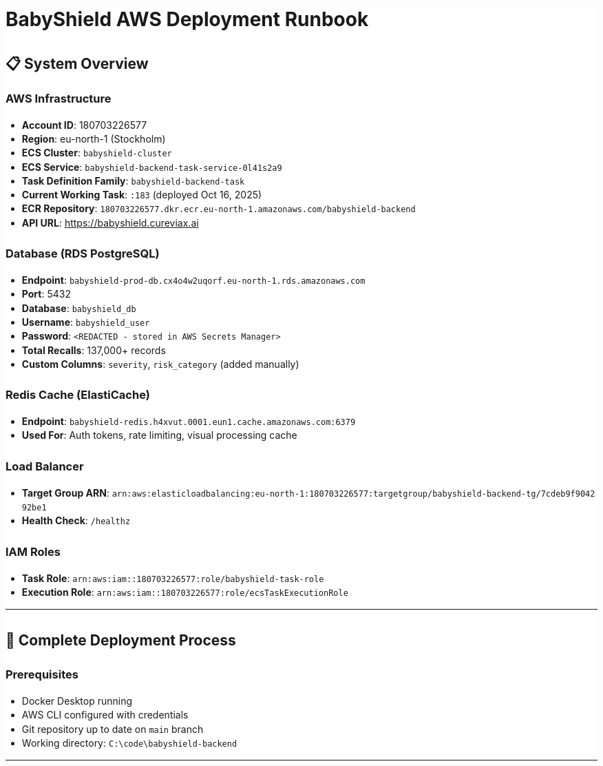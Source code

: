 # BabyShield AWS Deployment Runbook

## 📋 System Overview

### AWS Infrastructure
- **Account ID**: 180703226577
- **Region**: eu-north-1 (Stockholm)
- **ECS Cluster**: `babyshield-cluster`
- **ECS Service**: `babyshield-backend-task-service-0l41s2a9`
- **Task Definition Family**: `babyshield-backend-task`
- **Current Working Task**: `:183` (deployed Oct 16, 2025)
- **ECR Repository**: `180703226577.dkr.ecr.eu-north-1.amazonaws.com/babyshield-backend`
- **API URL**: https://babyshield.cureviax.ai

### Database (RDS PostgreSQL)
- **Endpoint**: `babyshield-prod-db.cx4o4w2uqorf.eu-north-1.rds.amazonaws.com`
- **Port**: 5432
- **Database**: `babyshield_db`
- **Username**: `babyshield_user`
- **Password**: `<REDACTED - stored in AWS Secrets Manager>`
- **Total Recalls**: 137,000+ records
- **Custom Columns**: `severity`, `risk_category` (added manually)

### Redis Cache (ElastiCache)
- **Endpoint**: `babyshield-redis.h4xvut.0001.eun1.cache.amazonaws.com:6379`
- **Used For**: Auth tokens, rate limiting, visual processing cache

### Load Balancer
- **Target Group ARN**: `arn:aws:elasticloadbalancing:eu-north-1:180703226577:targetgroup/babyshield-backend-tg/7cdeb9f904292be1`
- **Health Check**: `/healthz`

### IAM Roles
- **Task Role**: `arn:aws:iam::180703226577:role/babyshield-task-role`
- **Execution Role**: `arn:aws:iam::180703226577:role/ecsTaskExecutionRole`

---

## 🚀 Complete Deployment Process

### Prerequisites
- Docker Desktop running
- AWS CLI configured with credentials
- Git repository up to date on `main` branch
- Working directory: `C:\code\babyshield-backend`

---
